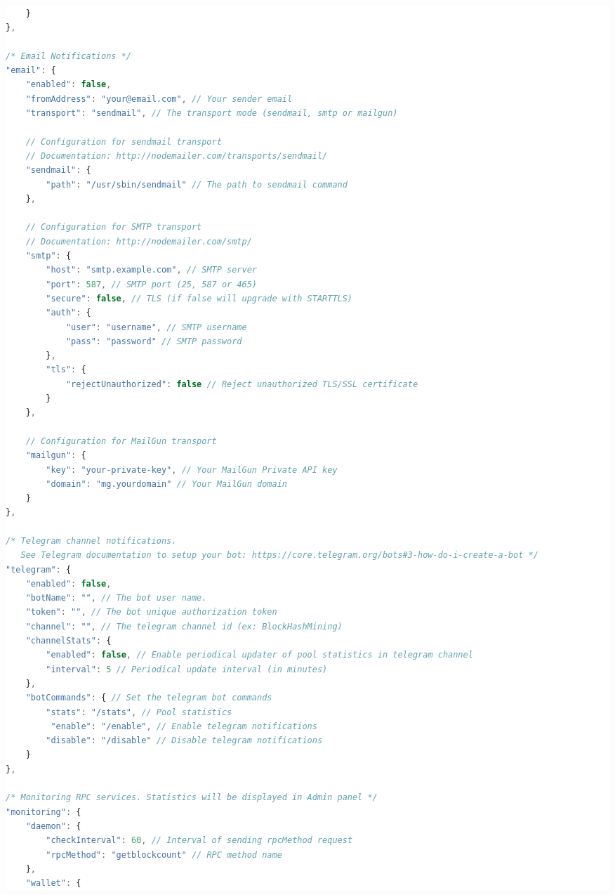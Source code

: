 ```javascript
    }
},

/* Email Notifications */
"email": {
    "enabled": false,
    "fromAddress": "your@email.com", // Your sender email
    "transport": "sendmail", // The transport mode (sendmail, smtp or mailgun)
    
    // Configuration for sendmail transport
    // Documentation: http://nodemailer.com/transports/sendmail/
    "sendmail": {
        "path": "/usr/sbin/sendmail" // The path to sendmail command
    },
    
    // Configuration for SMTP transport
    // Documentation: http://nodemailer.com/smtp/
    "smtp": {
        "host": "smtp.example.com", // SMTP server
        "port": 587, // SMTP port (25, 587 or 465)
        "secure": false, // TLS (if false will upgrade with STARTTLS)
        "auth": {
            "user": "username", // SMTP username
            "pass": "password" // SMTP password
        },
        "tls": {
            "rejectUnauthorized": false // Reject unauthorized TLS/SSL certificate
        }
    },
    
    // Configuration for MailGun transport
    "mailgun": {
        "key": "your-private-key", // Your MailGun Private API key
        "domain": "mg.yourdomain" // Your MailGun domain
    }
},

/* Telegram channel notifications.
   See Telegram documentation to setup your bot: https://core.telegram.org/bots#3-how-do-i-create-a-bot */
"telegram": {
    "enabled": false,
    "botName": "", // The bot user name.
    "token": "", // The bot unique authorization token
    "channel": "", // The telegram channel id (ex: BlockHashMining)
    "channelStats": {
        "enabled": false, // Enable periodical updater of pool statistics in telegram channel
        "interval": 5 // Periodical update interval (in minutes)
    },
    "botCommands": { // Set the telegram bot commands
        "stats": "/stats", // Pool statistics
         "enable": "/enable", // Enable telegram notifications
        "disable": "/disable" // Disable telegram notifications
    }    
},

/* Monitoring RPC services. Statistics will be displayed in Admin panel */
"monitoring": {
    "daemon": {
        "checkInterval": 60, // Interval of sending rpcMethod request
        "rpcMethod": "getblockcount" // RPC method name
    },
    "wallet": {
```
